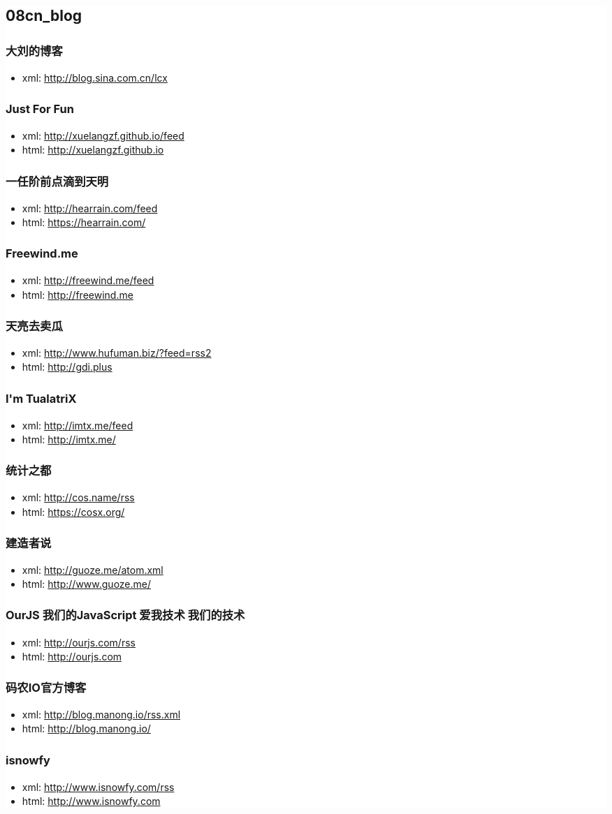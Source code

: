 

## 08cn_blog

### 大刘的博客
  - xml: <http://blog.sina.com.cn/lcx>


### Just For Fun
  - xml: <http://xuelangzf.github.io/feed>
  - html: <http://xuelangzf.github.io>


### 一任阶前点滴到天明
  - xml: <http://hearrain.com/feed>
  - html: <https://hearrain.com/>

### Freewind.me
  - xml: <http://freewind.me/feed>
  - html: <http://freewind.me>

### 天亮去卖瓜
  - xml: <http://www.hufuman.biz/?feed=rss2>
  - html: <http://gdi.plus>

### I'm TualatriX
  - xml: <http://imtx.me/feed>
  - html: <http://imtx.me/>

### 统计之都
  - xml: <http://cos.name/rss>
  - html: <https://cosx.org/>

### 建造者说
  - xml: <http://guoze.me/atom.xml>
  - html: <http://www.guoze.me/>

### OurJS 我们的JavaScript 爱我技术 我们的技术
  - xml: <http://ourjs.com/rss>
  - html: <http://ourjs.com>

### 码农IO官方博客
  - xml: <http://blog.manong.io/rss.xml>
  - html: <http://blog.manong.io/>

### isnowfy
  - xml: <http://www.isnowfy.com/rss>
  - html: <http://www.isnowfy.com>
